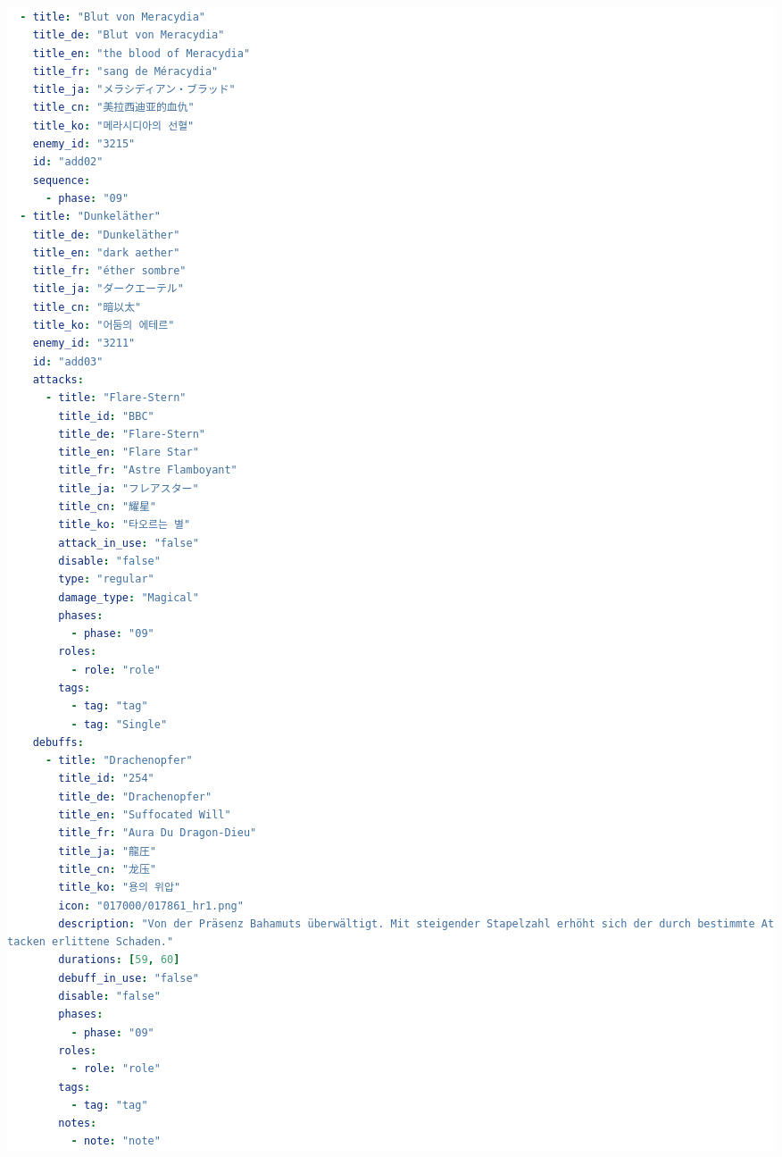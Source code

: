```yaml
  - title: "Blut von Meracydia"
    title_de: "Blut von Meracydia"
    title_en: "the blood of Meracydia"
    title_fr: "sang de Méracydia"
    title_ja: "メラシディアン・ブラッド"
    title_cn: "美拉西迪亚的血仇"
    title_ko: "메라시디아의 선혈"
    enemy_id: "3215"
    id: "add02"
    sequence:
      - phase: "09"
  - title: "Dunkeläther"
    title_de: "Dunkeläther"
    title_en: "dark aether"
    title_fr: "éther sombre"
    title_ja: "ダークエーテル"
    title_cn: "暗以太"
    title_ko: "어둠의 에테르"
    enemy_id: "3211"
    id: "add03"
    attacks:
      - title: "Flare-Stern"
        title_id: "BBC"
        title_de: "Flare-Stern"
        title_en: "Flare Star"
        title_fr: "Astre Flamboyant"
        title_ja: "フレアスター"
        title_cn: "耀星"
        title_ko: "타오르는 별"
        attack_in_use: "false"
        disable: "false"
        type: "regular"
        damage_type: "Magical"
        phases:
          - phase: "09"
        roles:
          - role: "role"
        tags:
          - tag: "tag"
          - tag: "Single"
    debuffs:
      - title: "Drachenopfer"
        title_id: "254"
        title_de: "Drachenopfer"
        title_en: "Suffocated Will"
        title_fr: "Aura Du Dragon-Dieu"
        title_ja: "龍圧"
        title_cn: "龙压"
        title_ko: "용의 위압"
        icon: "017000/017861_hr1.png"
        description: "Von der Präsenz Bahamuts überwältigt. Mit steigender Stapelzahl erhöht sich der durch bestimmte Attacken erlittene Schaden."
        durations: [59, 60]
        debuff_in_use: "false"
        disable: "false"
        phases:
          - phase: "09"
        roles:
          - role: "role"
        tags:
          - tag: "tag"
        notes:
          - note: "note"
```